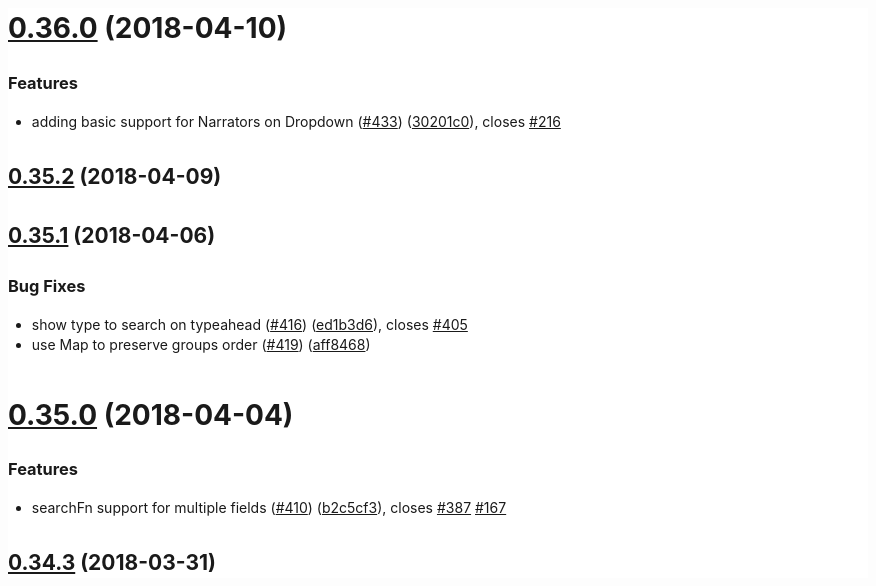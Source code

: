 

<a name="0.36.0"></a>
# [0.36.0](https://github.com/ng-select/ng-select/compare/v0.35.2...v0.36.0) (2018-04-10)


### Features

* adding basic support for Narrators on Dropdown ([#433](https://github.com/ng-select/ng-select/issues/433)) ([30201c0](https://github.com/ng-select/ng-select/commit/30201c0)), closes [#216](https://github.com/ng-select/ng-select/issues/216)



<a name="0.35.2"></a>
## [0.35.2](https://github.com/ng-select/ng-select/compare/v0.35.1...v0.35.2) (2018-04-09)



<a name="0.35.1"></a>
## [0.35.1](https://github.com/ng-select/ng-select/compare/v0.35.0...v0.35.1) (2018-04-06)


### Bug Fixes

* show  type to search on typeahead ([#416](https://github.com/ng-select/ng-select/issues/416)) ([ed1b3d6](https://github.com/ng-select/ng-select/commit/ed1b3d6)), closes [#405](https://github.com/ng-select/ng-select/issues/405)
* use Map to preserve groups order ([#419](https://github.com/ng-select/ng-select/issues/419)) ([aff8468](https://github.com/ng-select/ng-select/commit/aff8468))



<a name="0.35.0"></a>
# [0.35.0](https://github.com/ng-select/ng-select/compare/v0.34.3...v0.35.0) (2018-04-04)


### Features

* searchFn support for multiple fields ([#410](https://github.com/ng-select/ng-select/issues/410)) ([b2c5cf3](https://github.com/ng-select/ng-select/commit/b2c5cf3)), closes [#387](https://github.com/ng-select/ng-select/issues/387) [#167](https://github.com/ng-select/ng-select/issues/167)



<a name="0.34.3"></a>
## [0.34.3](https://github.com/ng-select/ng-select/compare/v0.34.2...v0.34.3) (2018-03-31)
